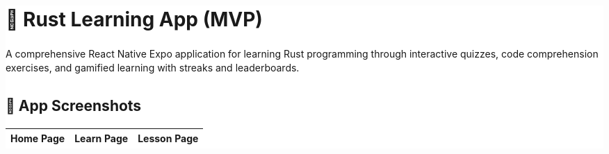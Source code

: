 # 🦀 Rust Learning App (MVP)

A comprehensive React Native Expo application for learning Rust programming through interactive quizzes, code comprehension exercises, and gamified learning with streaks and leaderboards.

## 📱 App Screenshots

| Home Page                      | Learn Page                         | Lesson Page                          |
| ------------------------------ | ---------------------------------- | ------------------------------------ |